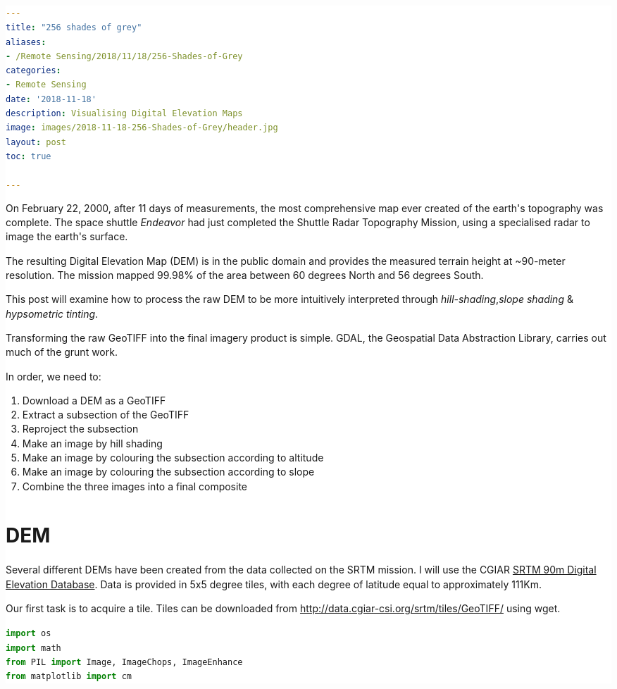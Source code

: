 ```yaml
---
title: "256 shades of grey"
aliases:
- /Remote Sensing/2018/11/18/256-Shades-of-Grey
categories:
- Remote Sensing
date: '2018-11-18'
description: Visualising Digital Elevation Maps
image: images/2018-11-18-256-Shades-of-Grey/header.jpg
layout: post
toc: true

---
```


On February 22, 2000, after 11 days of measurements, the most comprehensive map ever created of the earth's topography was complete. The space shuttle *Endeavor* had just completed the Shuttle Radar Topography Mission, using a specialised radar to image the earth's surface.

The resulting Digital Elevation Map (DEM)  is in the public domain and provides the measured terrain height at ~90-meter resolution. The mission mapped 99.98% of the area between 60 degrees North and 56 degrees South.  

This post will examine how to process the raw DEM to be more intuitively interpreted through *hill-shading*,*slope shading* & *hypsometric tinting*. 



Transforming the raw GeoTIFF into the final imagery product is simple. 
GDAL, the Geospatial Data Abstraction Library, carries out much of the grunt work.

In order, we need to:

1. Download a DEM as a GeoTIFF
2. Extract a subsection of the GeoTIFF
3. Reproject the subsection
4. Make an image by hill shading
5. Make an image by colouring the subsection according to altitude
6. Make an image by colouring the subsection according to slope
7. Combine the three images into a final composite

DEM
===============

Several different DEMs have been created from the data collected on the SRTM mission. I will use the CGIAR [SRTM 90m Digital Elevation Database](http://www.cgiar-csi.org/data/srtm-90m-digital-elevation-database-v4-1). Data is provided in 5x5 degree tiles, with each degree of latitude equal to approximately 111Km. 

Our first task is to acquire a tile. Tiles can be downloaded from http://data.cgiar-csi.org/srtm/tiles/GeoTIFF/ using wget. 



```python
import os
import math
from PIL import Image, ImageChops, ImageEnhance
from matplotlib import cm
```
